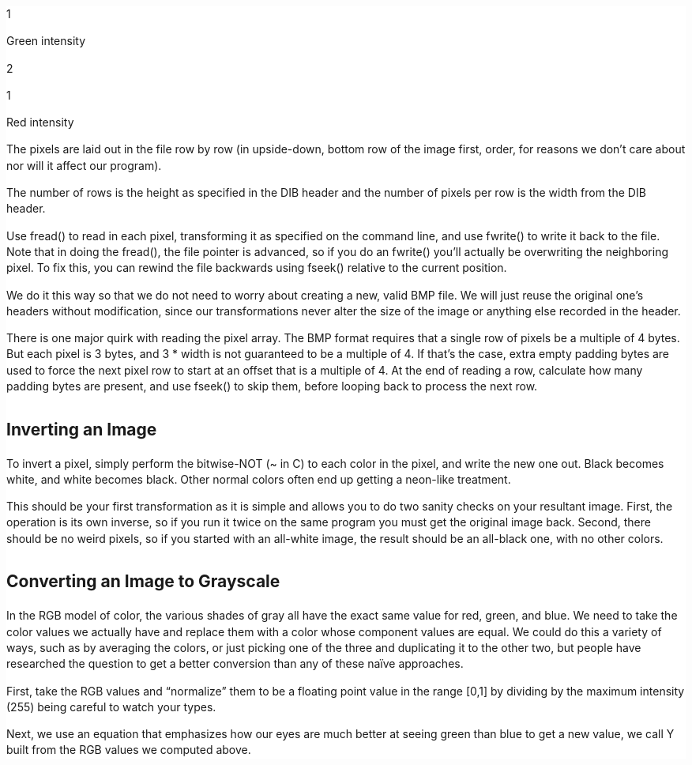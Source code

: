1

Green intensity

2

1

Red intensity

The pixels are laid out in the file row by row (in upside-down, bottom row of the image first, order, for reasons we don’t care about nor will it affect our program).

The number of rows is the height as specified in the DIB header and the number of pixels per row is the width from the DIB header.

Use fread() to read in each pixel, transforming it as specified on the command line, and use fwrite() to write it back to the file. Note that in doing the fread(), the file pointer is advanced, so if you do an fwrite() you’ll actually be overwriting the neighboring pixel. To fix this, you can rewind the file backwards using fseek() relative to the current position.

We do it this way so that we do not need to worry about creating a new, valid BMP file. We will just reuse the original one’s headers without modification, since our transformations never alter the size of the image or anything else recorded in the header.

There is one major quirk with reading the pixel array. The BMP format requires that a single row of pixels be a multiple of 4 bytes. But each pixel is 3 bytes, and 3 \* width is not guaranteed to be a multiple of 4. If that’s the case, extra empty padding bytes are used to force the next pixel row to start at an offset that is a multiple of 4. At the end of reading a row, calculate how many padding bytes are present, and use fseek() to skip them, before looping back to process the next row.

Inverting an Image
------------------

To invert a pixel, simply perform the bitwise-NOT (~ in C) to each color in the pixel, and write the new one out. Black becomes white, and white becomes black. Other normal colors often end up getting a neon-like treatment.

This should be your first transformation as it is simple and allows you to do two sanity checks on your resultant image. First, the operation is its own inverse, so if you run it twice on the same program you must get the original image back. Second, there should be no weird pixels, so if you started with an all-white image, the result should be an all-black one, with no other colors.

Converting an Image to Grayscale
--------------------------------

In the RGB model of color, the various shades of gray all have the exact same value for red, green, and blue. We need to take the color values we actually have and replace them with a color whose component values are equal. We could do this a variety of ways, such as by averaging the colors, or just picking one of the three and duplicating it to the other two, but people have researched the question to get a better conversion than any of these naïve approaches.

First, take the RGB values and “normalize” them to be a floating point value in the range \[0,1\] by dividing by the maximum intensity (255) being careful to watch your types.

Next, we use an equation that emphasizes how our eyes are much better at seeing green than blue to get a new value, we call Y built from the RGB values we computed above.
